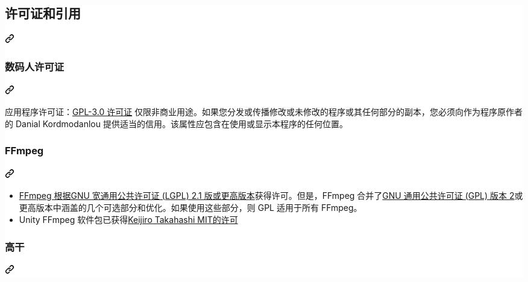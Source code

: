 <div class="markdown-heading" dir="auto"><h2 tabindex="-1" class="heading-element" dir="auto"><font style="vertical-align: inherit;"><font style="vertical-align: inherit;">许可证和引用</font></font></h2><a id="user-content-licenses--citations" class="anchor" aria-label="永久链接：许可证和引用" href="#licenses--citations"><svg class="octicon octicon-link" viewBox="0 0 16 16" version="1.1" width="16" height="16" aria-hidden="true"><path d="m7.775 3.275 1.25-1.25a3.5 3.5 0 1 1 4.95 4.95l-2.5 2.5a3.5 3.5 0 0 1-4.95 0 .751.751 0 0 1 .018-1.042.751.751 0 0 1 1.042-.018 1.998 1.998 0 0 0 2.83 0l2.5-2.5a2.002 2.002 0 0 0-2.83-2.83l-1.25 1.25a.751.751 0 0 1-1.042-.018.751.751 0 0 1-.018-1.042Zm-4.69 9.64a1.998 1.998 0 0 0 2.83 0l1.25-1.25a.751.751 0 0 1 1.042.018.751.751 0 0 1 .018 1.042l-1.25 1.25a3.5 3.5 0 1 1-4.95-4.95l2.5-2.5a3.5 3.5 0 0 1 4.95 0 .751.751 0 0 1-.018 1.042.751.751 0 0 1-1.042.018 1.998 1.998 0 0 0-2.83 0l-2.5 2.5a1.998 1.998 0 0 0 0 2.83Z"></path></svg></a></div>
<div class="markdown-heading" dir="auto"><h3 tabindex="-1" class="heading-element" dir="auto"><font style="vertical-align: inherit;"><font style="vertical-align: inherit;">数码人许可证</font></font></h3><a id="user-content-digihuman-licence" class="anchor" aria-label="永久链接：DigiHuman 许可证" href="#digihuman-licence"><svg class="octicon octicon-link" viewBox="0 0 16 16" version="1.1" width="16" height="16" aria-hidden="true"><path d="m7.775 3.275 1.25-1.25a3.5 3.5 0 1 1 4.95 4.95l-2.5 2.5a3.5 3.5 0 0 1-4.95 0 .751.751 0 0 1 .018-1.042.751.751 0 0 1 1.042-.018 1.998 1.998 0 0 0 2.83 0l2.5-2.5a2.002 2.002 0 0 0-2.83-2.83l-1.25 1.25a.751.751 0 0 1-1.042-.018.751.751 0 0 1-.018-1.042Zm-4.69 9.64a1.998 1.998 0 0 0 2.83 0l1.25-1.25a.751.751 0 0 1 1.042.018.751.751 0 0 1 .018 1.042l-1.25 1.25a3.5 3.5 0 1 1-4.95-4.95l2.5-2.5a3.5 3.5 0 0 1 4.95 0 .751.751 0 0 1-.018 1.042.751.751 0 0 1-1.042.018 1.998 1.998 0 0 0-2.83 0l-2.5 2.5a1.998 1.998 0 0 0 0 2.83Z"></path></svg></a></div>
<p dir="auto"><font style="vertical-align: inherit;"><font style="vertical-align: inherit;">应用程序许可证：</font></font><a href="https://github.com/Danial-Kord/DigiHuman/blob/main/LICENSE.md"><font style="vertical-align: inherit;"><font style="vertical-align: inherit;">GPL-3.0 许可证</font></font></a><font style="vertical-align: inherit;"><font style="vertical-align: inherit;">
仅限非商业用途。如果您分发或传播修改或未修改的程序或其任何部分的副本，您必须向作为程序原作者的 Danial Kordmodanlou 提供适当的信用。该属性应包含在使用或显示本程序的任何位置。</font></font></p>
<div class="markdown-heading" dir="auto"><h3 tabindex="-1" class="heading-element" dir="auto"><font style="vertical-align: inherit;"><font style="vertical-align: inherit;">FFmpeg</font></font><br></h3><a id="user-content-ffmpeg" class="anchor" aria-label="永久链接：FFmpeg" href="#ffmpeg"><svg class="octicon octicon-link" viewBox="0 0 16 16" version="1.1" width="16" height="16" aria-hidden="true"><path d="m7.775 3.275 1.25-1.25a3.5 3.5 0 1 1 4.95 4.95l-2.5 2.5a3.5 3.5 0 0 1-4.95 0 .751.751 0 0 1 .018-1.042.751.751 0 0 1 1.042-.018 1.998 1.998 0 0 0 2.83 0l2.5-2.5a2.002 2.002 0 0 0-2.83-2.83l-1.25 1.25a.751.751 0 0 1-1.042-.018.751.751 0 0 1-.018-1.042Zm-4.69 9.64a1.998 1.998 0 0 0 2.83 0l1.25-1.25a.751.751 0 0 1 1.042.018.751.751 0 0 1 .018 1.042l-1.25 1.25a3.5 3.5 0 1 1-4.95-4.95l2.5-2.5a3.5 3.5 0 0 1 4.95 0 .751.751 0 0 1-.018 1.042.751.751 0 0 1-1.042.018 1.998 1.998 0 0 0-2.83 0l-2.5 2.5a1.998 1.998 0 0 0 0 2.83Z"></path></svg></a></div>
<ul dir="auto">
<li><font style="vertical-align: inherit;"></font><a href="http://www.gnu.org/licenses/old-licenses/lgpl-2.1.html" rel="nofollow"><font style="vertical-align: inherit;"><font style="vertical-align: inherit;">FFmpeg 根据GNU 宽通用公共许可证 (LGPL) 2.1 版或更高版本</font></font></a><font style="vertical-align: inherit;"><font style="vertical-align: inherit;">获得许可</font><font style="vertical-align: inherit;">。但是，FFmpeg 合并了</font></font><a href="http://www.gnu.org/licenses/old-licenses/gpl-2.0.html" rel="nofollow"><font style="vertical-align: inherit;"><font style="vertical-align: inherit;">GNU 通用公共许可证 (GPL) 版本 2</font></font></a><font style="vertical-align: inherit;"><font style="vertical-align: inherit;">或更高版本中涵盖的几个可选部分和优化</font><font style="vertical-align: inherit;">。如果使用这些部分，则 GPL 适用于所有 FFmpeg。</font></font></li>
<li><font style="vertical-align: inherit;"><font style="vertical-align: inherit;">Unity FFmpeg 软件包已获得</font></font><a href="https://github.com/keijiro/FFmpegOut/blob/master/LICENSE.md"><font style="vertical-align: inherit;"><font style="vertical-align: inherit;">Keijiro Takahashi MIT的许可</font></font></a></li>
</ul>
<div class="markdown-heading" dir="auto"><h3 tabindex="-1" class="heading-element" dir="auto"><font style="vertical-align: inherit;"><font style="vertical-align: inherit;">高干</font></font></h3><a id="user-content-gaugan" class="anchor" aria-label="永久链接：高干" href="#gaugan"><svg class="octicon octicon-link" viewBox="0 0 16 16" version="1.1" width="16" height="16" aria-hidden="true"><path d="m7.775 3.275 1.25-1.25a3.5 3.5 0 1 1 4.95 4.95l-2.5 2.5a3.5 3.5 0 0 1-4.95 0 .751.751 0 0 1 .018-1.042.751.751 0 0 1 1.042-.018 1.998 1.998 0 0 0 2.83 0l2.5-2.5a2.002 2.002 0 0 0-2.83-2.83l-1.25 1.25a.751.751 0 0 1-1.042-.018.751.751 0 0 1-.018-1.042Zm-4.69 9.64a1.998 1.998 0 0 0 2.83 0l1.25-1.25a.751.751 0 0 1 1.042.018.751.751 0 0 1 .018 1.042l-1.25 1.25a3.5 3.5 0 1 1-4.95-4.95l2.5-2.5a3.5 3.5 0 0 1 4.95 0 .751.751 0 0 1-.018 1.042.751.751 0 0 1-1.042.018 1.998 1.998 0 0 0-2.83 0l-2.5 2.5a1.998 1.998 0 0 0 0 2.83Z"></path></svg></a></div>
<ul dir="auto">